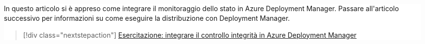 In questo articolo si è appreso come integrare il monitoraggio dello stato in Azure Deployment Manager. Passare all'articolo successivo per informazioni su come eseguire la distribuzione con Deployment Manager.

> [!div class="nextstepaction"]
> [Esercitazione: integrare il controllo integrità in Azure Deployment Manager](./deployment-manager-tutorial-health-check.md)